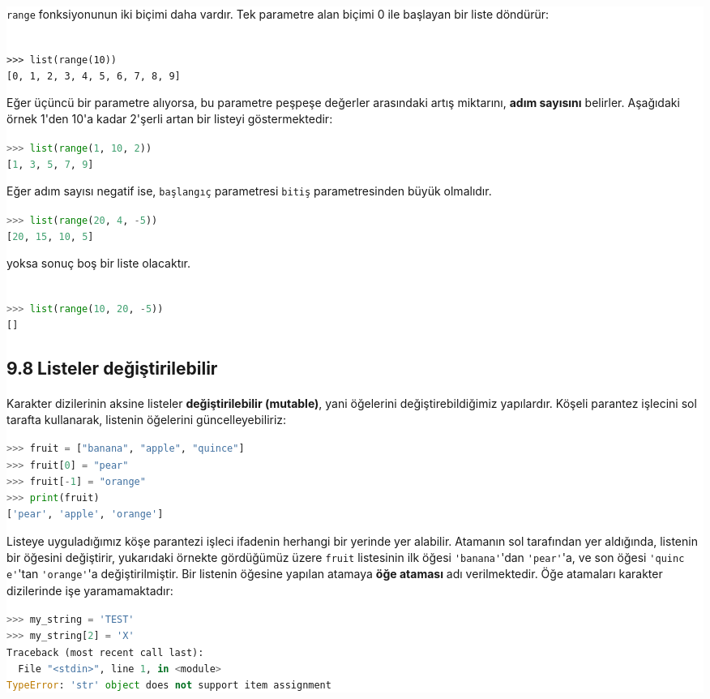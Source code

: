 `range` fonksiyonunun iki biçimi daha vardır. Tek parametre alan biçimi 0 ile başlayan bir liste döndürür:

```

>>> list(range(10))
[0, 1, 2, 3, 4, 5, 6, 7, 8, 9]

```

Eğer üçüncü bir parametre alıyorsa, bu parametre peşpeşe değerler arasındaki artış miktarını, **adım sayısını** belirler. Aşağıdaki örnek 1'den 10'a kadar 2'şerli artan bir listeyi göstermektedir:

```py
>>> list(range(1, 10, 2))
[1, 3, 5, 7, 9]
```

Eğer adım sayısı negatif ise, `başlangıç` parametresi `bitiş` parametresinden büyük olmalıdır.

```py
>>> list(range(20, 4, -5))
[20, 15, 10, 5]
```

yoksa sonuç boş bir liste olacaktır.

```py

>>> list(range(10, 20, -5))
[]
```

## 9.8 Listeler değiştirilebilir

Karakter dizilerinin aksine listeler **değiştirilebilir (mutable)**, yani öğelerini değiştirebildiğimiz yapılardır. Köşeli parantez işlecini sol tarafta kullanarak, listenin öğelerini güncelleyebiliriz:

```py
>>> fruit = ["banana", "apple", "quince"]
>>> fruit[0] = "pear"
>>> fruit[-1] = "orange"
>>> print(fruit)
['pear', 'apple', 'orange']
```

Listeye uyguladığımız köşe parantezi işleci ifadenin herhangi bir yerinde yer alabilir. Atamanın sol tarafından yer aldığında, listenin bir öğesini değiştirir, yukarıdaki örnekte gördüğümüz üzere `fruit` listesinin ilk öğesi `'banana'`'dan `'pear'`'a, ve son öğesi `'quince'`'tan `'orange'`'a değiştirilmiştir. Bir listenin öğesine yapılan atamaya **öğe ataması** adı verilmektedir. Öğe atamaları karakter dizilerinde işe yaramamaktadır:

```py
>>> my_string = 'TEST'
>>> my_string[2] = 'X'
Traceback (most recent call last):
  File "<stdin>", line 1, in <module>
TypeError: 'str' object does not support item assignment
```
